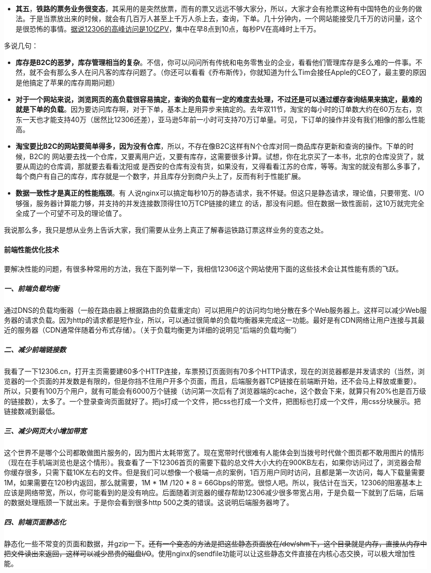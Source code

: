 

* **其五**，**铁路的票务业务很变态**，其采用的是突然放票，而有的票又远远不够大家分，所以，大家才会有抢票这种有中国特色的业务的做法。于是当票放出来的时候，就会有几百万人甚至上千万人杀上去，查询，下单。几十分钟内，一个网站能接受几千万的访问量，这个是很恐怖的事情。[据说12306的高峰访问是10亿PV](http://www.linuxso.com/architecture/17006.html)，集中在早8点到10点，每秒PV在高峰时上千万。


多说几句：


* **库存是B2C的恶梦，库存管理相当的复杂**。不信，你可以问问所有传统和电务零售业的企业，看看他们管理库存是多么难的一件事。不然，就不会有那么多人在问凡客的库存问题了。（你还可以看看《乔布斯传》，你就知道为什么Tim会接任Apple的CEO了，最主要的原因是他搞定了苹果的库存周期问题）


* **对于一个网站来说，浏览网页的高负载很容易搞定，查询的负载有一定的难度去处理，不过还是可以通过缓存查询结果来搞定，最难的就是下单的负载**。因为要访问库存啊，对于下单，基本上是用异步来搞定的。去年双11节，淘宝的每小时的订单数大约在60万左右，京东一天也才能支持40万（居然比12306还差），亚马逊5年前一小时可支持70万订单量。可见，下订单的操作并没有我们相像的那么性能高。


* **淘宝要比B2C的网站要简单得多，因为没有仓库**，所以，不存在像B2C这样有N个仓库对同一商品库存更新和查询的操作。下单的时候，B2C的 网站要去找一个仓库，又要离用户近，又要有库存，这需要很多计算。试想，你在北京买了一本书，北京的仓库没货了，就要从周边的仓库调，那就要去看看沈阳或 是西安的仓库有没有货，如果没有，又得看看江苏的仓库，等等。淘宝的就没有那么多事了，每个商户有自己的库存，库存就是一个数字，并且库存分到商户头上了，反而有利于性能扩展。


* **数据一致性才是真正的性能瓶颈**。有 人说nginx可以搞定每秒10万的静态请求，我不怀疑。但这只是静态请求，理论值，只要带宽、I/O够强，服务器计算能力够，并支持的并发连接数顶得住10万TCP链接的建立 的话，那没有问题。但在数据一致性面前，这10万就完完全全成了一个可望不可及的理论值了。


我说那么多，我只是想从业务上告诉大家，我们需要从业务上真正了解春运铁路订票这样业务的变态之处。


#### 前端性能优化技术


要解决性能的问题，有很多种常用的方法，我在下面列举一下，我相信12306这个网站使用下面的这些技术会让其性能有质的飞跃。


##### 一、前端负载均衡


通过DNS的负载均衡器（一般在路由器上根据路由的负载重定向）可以把用户的访问均匀地分散在多个Web服务器上。这样可以减少Web服务器的请求负载。因为http的请求都是短作业，所以，可以通过很简单的负载均衡器来完成这一功能。最好是有CDN网络让用户连接与其最近的服务器（CDN通常伴随着分布式存储）。（关于负载均衡更为详细的说明见“后端的负载均衡”）


##### 二、减少前端链接数


我看了一下12306.cn，打开主页需要建60多个HTTP连接，车票预订页面则有70多个HTTP请求，现在的浏览器都是并发请求的（当然，浏览器的一个页面的并发数是有限的，但是你挡不住用户开多个页面，而且，后端服务器TCP链接在前端断开始，还不会马上释放或重要）。所以，只要有100万个用户，就有可能会有6000万个链接（访问第一次后有了浏览器端的cache，这个数会下来，就算只有20%也是百万级的链接数），太多了。一个登录查询页面就好了。把js打成一个文件，把css也打成一个文件，把图标也打成一个文件，用css分块展示。把链接数减到最低。


##### 三、减少网页大小增加带宽


这个世界不是哪个公司都敢做图片服务的，因为图片太耗带宽了。现在宽带时代很难有人能体会到当拨号时代做个图页都不敢用图片的情形（现在在手机端浏览也是这个情形）。我查看了一下12306首页的需要下载的总文件大小大约在900KB左右，如果你访问过了，浏览器会帮你缓存很多，只需下载10K左右的文件。但是我们可以想像一个极端一点的案例，1百万用户同时访问，且都是第一次访问，每人下载量需要1M，如果需要在120秒内返回，那么就需要，1M \* 1M /120 \* 8 = 66Gbps的带宽。很惊人吧。所以，我估计在当天，12306的阻塞基本上应该是网络带宽，所以，你可能看到的是没有响应。后面随着浏览器的缓存帮助12306减少很多带宽占用，于是负载一下就到了后端，后端的数据处理瓶颈一下就出来。于是你会看到很多http 500之类的错误。这说明后端服务器垮了。


##### 四、前端页面静态化


静态化一些不常变的页面和数据，并gzip一下。~~还有一个变态的方法是把这些静态页面放在/dev/shm下，这个目录就是内存，直接从内存中把文件读出来返回，这样可以减少昂贵的磁盘I/O~~。使用nginx的sendfile功能可以让这些静态文件直接在内核心态交换，可以极大增加性能。

